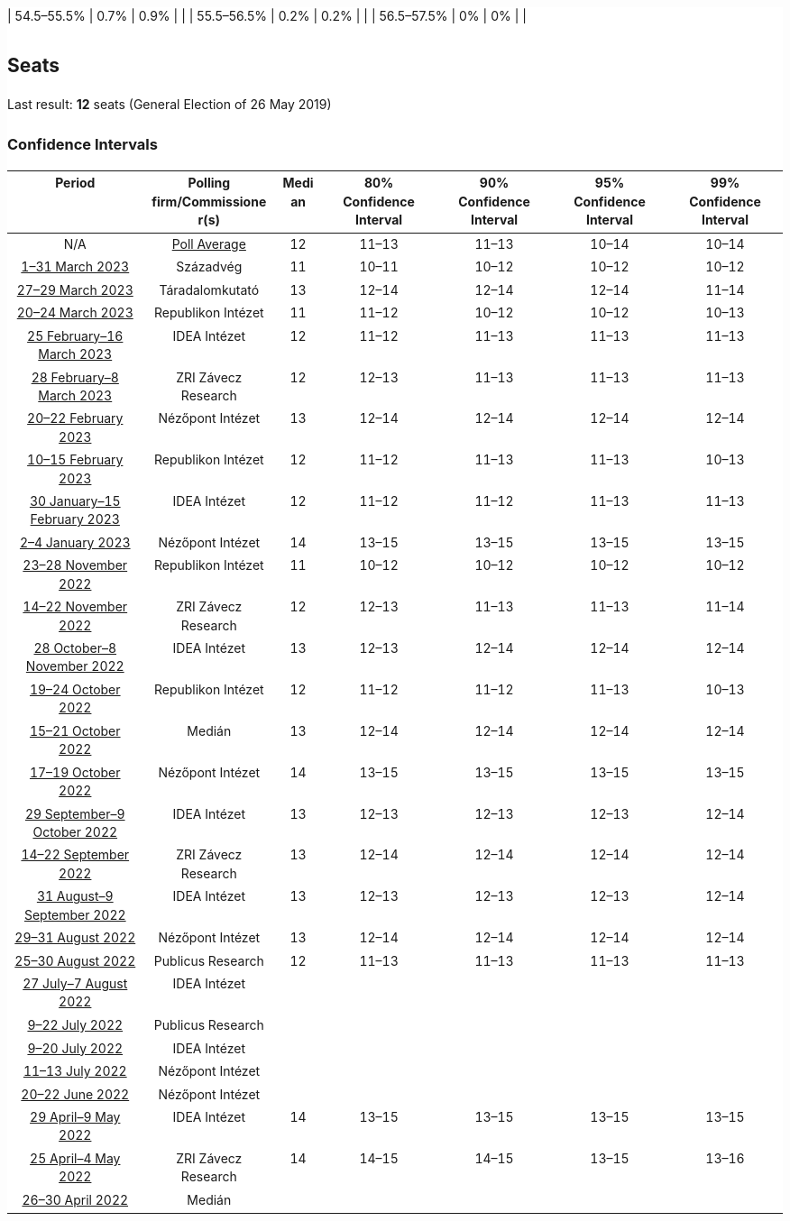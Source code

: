 | 54.5–55.5% | 0.7% | 0.9% |  |
| 55.5–56.5% | 0.2% | 0.2% |  |
| 56.5–57.5% | 0% | 0% |  |


## Seats

Last result: **12** seats (General Election of 26 May 2019)

### Confidence Intervals

| Period     | Polling firm/Commissioner(s) | Median | 80% Confidence Interval | 90% Confidence Interval | 95% Confidence Interval | 99% Confidence Interval |
|:----------:|:----------------:|:------:|:-----------------------:|:-----------------------:|:-----------------------:|:-----------------------:|
| N/A | [Poll Average](average.html) | 12 | 11–13 | 11–13 | 10–14 | 10–14 |
| [1–31 March 2023](2023-03-31-Századvég.html) | Századvég | 11 | 10–11 | 10–12 | 10–12 | 10–12 |
| [27–29 March 2023](2023-03-29-Táradalomkutató.html) | Táradalomkutató | 13 | 12–14 | 12–14 | 12–14 | 11–14 |
| [20–24 March 2023](2023-03-24-RepublikonIntézet.html) | Republikon Intézet | 11 | 11–12 | 10–12 | 10–12 | 10–13 |
| [25 February–16 March 2023](2023-03-16-IDEAIntézet.html) | IDEA Intézet | 12 | 11–12 | 11–13 | 11–13 | 11–13 |
| [28 February–8 March 2023](2023-03-08-ZRIZáveczResearch.html) | ZRI Závecz Research | 12 | 12–13 | 11–13 | 11–13 | 11–13 |
| [20–22 February 2023](2023-02-22-NézőpontIntézet.html) | Nézőpont Intézet | 13 | 12–14 | 12–14 | 12–14 | 12–14 |
| [10–15 February 2023](2023-02-15-RepublikonIntézet.html) | Republikon Intézet | 12 | 11–12 | 11–13 | 11–13 | 10–13 |
| [30 January–15 February 2023](2023-02-15-IDEAIntézet.html) | IDEA Intézet | 12 | 11–12 | 11–12 | 11–13 | 11–13 |
| [2–4 January 2023](2023-01-04-NézőpontIntézet.html) | Nézőpont Intézet | 14 | 13–15 | 13–15 | 13–15 | 13–15 |
| [23–28 November 2022](2022-11-28-RepublikonIntézet.html) | Republikon Intézet | 11 | 10–12 | 10–12 | 10–12 | 10–12 |
| [14–22 November 2022](2022-11-22-ZRIZáveczResearch.html) | ZRI Závecz Research | 12 | 12–13 | 11–13 | 11–13 | 11–14 |
| [28 October–8 November 2022](2022-11-08-IDEAIntézet.html) | IDEA Intézet | 13 | 12–13 | 12–14 | 12–14 | 12–14 |
| [19–24 October 2022](2022-10-24-RepublikonIntézet.html) | Republikon Intézet | 12 | 11–12 | 11–12 | 11–13 | 10–13 |
| [15–21 October 2022](2022-10-21-Medián.html) | Medián | 13 | 12–14 | 12–14 | 12–14 | 12–14 |
| [17–19 October 2022](2022-10-19-NézőpontIntézet.html) | Nézőpont Intézet | 14 | 13–15 | 13–15 | 13–15 | 13–15 |
| [29 September–9 October 2022](2022-10-09-IDEAIntézet.html) | IDEA Intézet | 13 | 12–13 | 12–13 | 12–13 | 12–14 |
| [14–22 September 2022](2022-09-22-ZRIZáveczResearch.html) | ZRI Závecz Research | 13 | 12–14 | 12–14 | 12–14 | 12–14 |
| [31 August–9 September 2022](2022-09-09-IDEAIntézet.html) | IDEA Intézet | 13 | 12–13 | 12–13 | 12–13 | 12–14 |
| [29–31 August 2022](2022-08-31-NézőpontIntézet.html) | Nézőpont Intézet | 13 | 12–14 | 12–14 | 12–14 | 12–14 |
| [25–30 August 2022](2022-08-30-PublicusResearch.html) | Publicus Research | 12 | 11–13 | 11–13 | 11–13 | 11–13 |
| [27 July–7 August 2022](2022-08-07-IDEAIntézet.html) | IDEA Intézet |  |  |  |  |  |
| [9–22 July 2022](2022-07-22-PublicusResearch.html) | Publicus Research |  |  |  |  |  |
| [9–20 July 2022](2022-07-20-IDEAIntézet.html) | IDEA Intézet |  |  |  |  |  |
| [11–13 July 2022](2022-07-13-NézőpontIntézet.html) | Nézőpont Intézet |  |  |  |  |  |
| [20–22 June 2022](2022-06-22-NézőpontIntézet.html) | Nézőpont Intézet |  |  |  |  |  |
| [29 April–9 May 2022](2022-05-09-IDEAIntézet.html) | IDEA Intézet | 14 | 13–15 | 13–15 | 13–15 | 13–15 |
| [25 April–4 May 2022](2022-05-04-ZRIZáveczResearch.html) | ZRI Závecz Research | 14 | 14–15 | 14–15 | 13–15 | 13–16 |
| [26–30 April 2022](2022-04-30-Medián.html) | Medián |  |  |  |  |  |